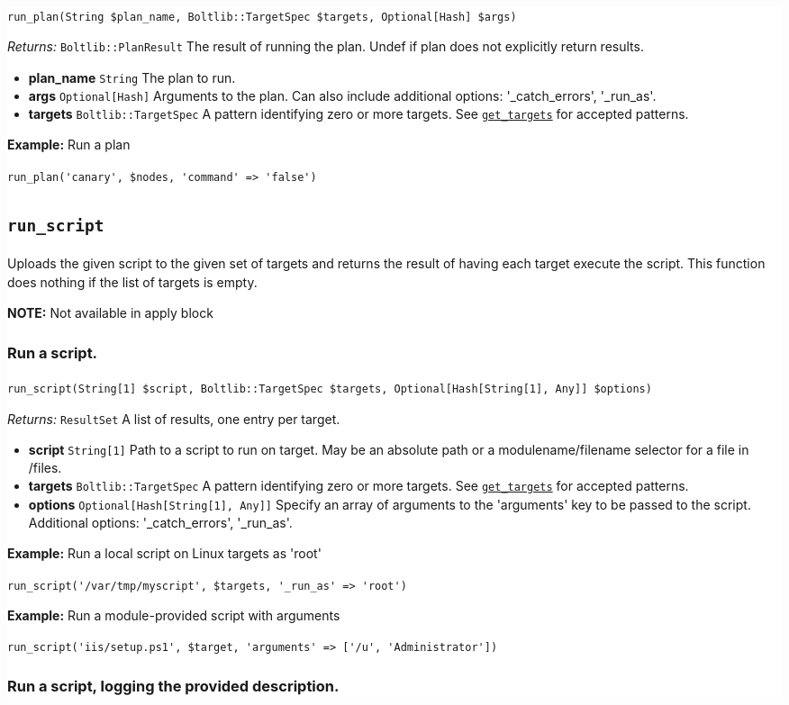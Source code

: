 ```
run_plan(String $plan_name, Boltlib::TargetSpec $targets, Optional[Hash] $args)
```

*Returns:* `Boltlib::PlanResult` The result of running the plan. Undef if plan does not explicitly return results.

* **plan_name** `String` The plan to run.
* **args** `Optional[Hash]` Arguments to the plan. Can also include additional options: '_catch_errors', '_run_as'.
* **targets** `Boltlib::TargetSpec` A pattern identifying zero or more targets. See [`get_targets`](#get_targets) for accepted patterns.

**Example:** Run a plan
```
run_plan('canary', $nodes, 'command' => 'false')
```


## `run_script`

Uploads the given script to the given set of targets and returns the result of having each target execute the script.
This function does nothing if the list of targets is empty.

**NOTE:** Not available in apply block


### Run a script.

```
run_script(String[1] $script, Boltlib::TargetSpec $targets, Optional[Hash[String[1], Any]] $options)
```

*Returns:* `ResultSet` A list of results, one entry per target.

* **script** `String[1]` Path to a script to run on target. May be an absolute path or a modulename/filename selector for a
file in <moduleroot>/files.
* **targets** `Boltlib::TargetSpec` A pattern identifying zero or more targets. See [`get_targets`](#get_targets) for accepted patterns.
* **options** `Optional[Hash[String[1], Any]]` Specify an array of arguments to the 'arguments' key to be passed to the script.
Additional options: '_catch_errors', '_run_as'.

**Example:** Run a local script on Linux targets as 'root'
```
run_script('/var/tmp/myscript', $targets, '_run_as' => 'root')
```
**Example:** Run a module-provided script with arguments
```
run_script('iis/setup.ps1', $target, 'arguments' => ['/u', 'Administrator'])
```

### Run a script, logging the provided description.
